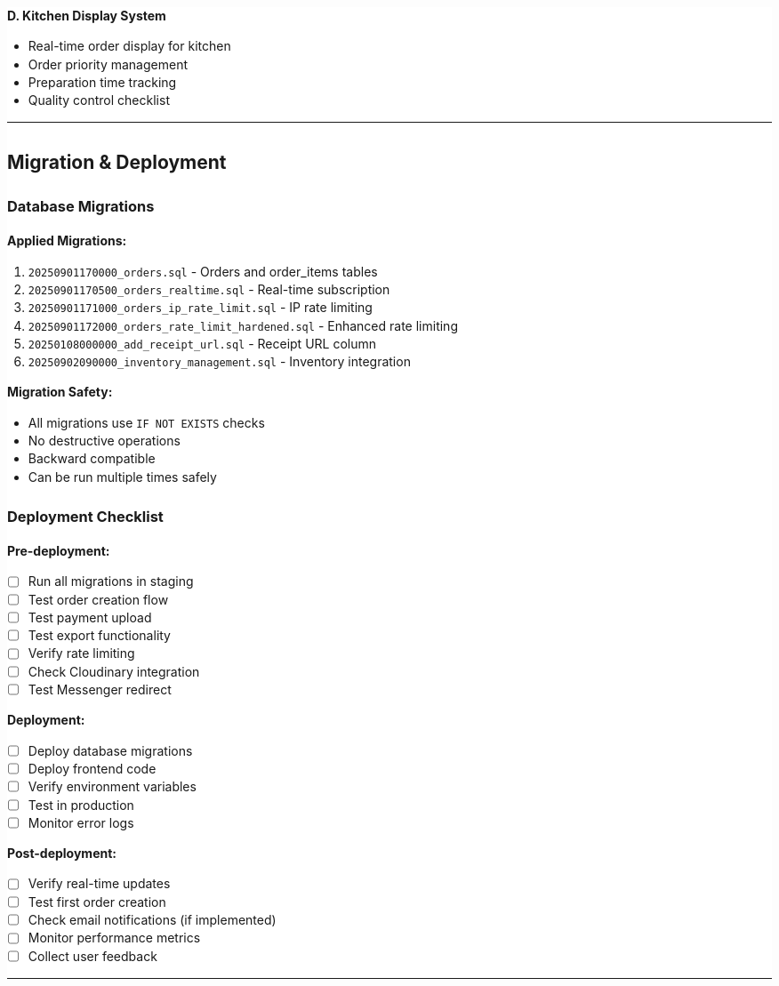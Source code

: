 **D. Kitchen Display System**
- Real-time order display for kitchen
- Order priority management
- Preparation time tracking
- Quality control checklist

---

## Migration & Deployment

### Database Migrations

**Applied Migrations:**
1. `20250901170000_orders.sql` - Orders and order_items tables
2. `20250901170500_orders_realtime.sql` - Real-time subscription
3. `20250901171000_orders_ip_rate_limit.sql` - IP rate limiting
4. `20250901172000_orders_rate_limit_hardened.sql` - Enhanced rate limiting
5. `20250108000000_add_receipt_url.sql` - Receipt URL column
6. `20250902090000_inventory_management.sql` - Inventory integration

**Migration Safety:**
- All migrations use `IF NOT EXISTS` checks
- No destructive operations
- Backward compatible
- Can be run multiple times safely

### Deployment Checklist

**Pre-deployment:**
- [ ] Run all migrations in staging
- [ ] Test order creation flow
- [ ] Test payment upload
- [ ] Test export functionality
- [ ] Verify rate limiting
- [ ] Check Cloudinary integration
- [ ] Test Messenger redirect

**Deployment:**
- [ ] Deploy database migrations
- [ ] Deploy frontend code
- [ ] Verify environment variables
- [ ] Test in production
- [ ] Monitor error logs

**Post-deployment:**
- [ ] Verify real-time updates
- [ ] Test first order creation
- [ ] Check email notifications (if implemented)
- [ ] Monitor performance metrics
- [ ] Collect user feedback

---
